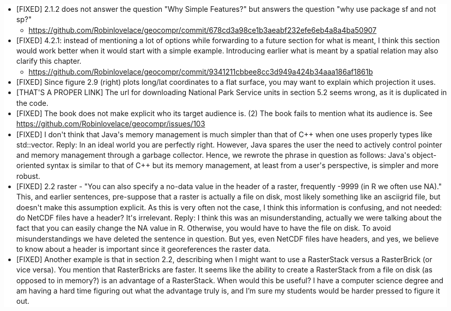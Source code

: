 - [FIXED] 2.1.2 does not answer the question "Why Simple Features?" but answers the question "why use package sf and not sp?"
    - https://github.com/Robinlovelace/geocompr/commit/678cd3a98ce1b3aeabf232efe6eb4a8a4ba50907
- [FIXED] 4.2.1: instead of mentioning a lot of options while forwarding to a future section for what is meant, I think this section would work better when it would start with a simple example. Introducing earlier what is meant by a spatial relation may also clarify this chapter.
    - https://github.com/Robinlovelace/geocompr/commit/9341211cbbee8cc3d949a424b34aaa186af1861b
- [FIXED] Since figure 2.9 (right) plots long/lat coordinates to a flat surface, you may want to explain which projection it uses.
- [THAT'S A PROPER LINK] The url for downloading National Park Service units in section 5.2 seems wrong, as it is duplicated in the code. 
- [FIXED] The book does not make explicit who its target audience is. (2) The book fails to mention what its audience is. See https://github.com/Robinlovelace/geocompr/issues/103
- [FIXED] I don't think that Java's memory management is much simpler than that of C++ when one uses properly types like std::vector. Reply: In an ideal world you are perfectly right. However, Java spares the user the need to actively control pointer and memory management through a garbage collector. Hence, we rewrote the phrase in question as follows: Java's object-oriented syntax is similar to that of C++ but its memory management, at least from a user's perspective, is simpler and more robust.
- [FIXED] 2.2 raster - "You can also specify a no-data value in the header of a raster, frequently -9999 (in R we often use NA)." This, and earlier sentences, pre-suppose that a raster is actually a file on disk, most likely something like an asciigrid file, but doesn't make this assumption explicit. As this is very often not the case, I think this information is confusing, and not needed: do NetCDF files have a header? It's irrelevant. Reply: I think this was an misunderstanding, actually we were talking about the fact that you can easily change the NA value in R. Otherwise, you would have to have the file on disk. To avoid misunderstandings we have deleted the sentence in question. But yes, even NetCDF files have headers, and yes, we believe to know about a header is important since it georeferences the raster data.
- [FIXED] Another example is that in section 2.2, describing when I might want to use a RasterStack versus a RasterBrick (or vice versa). You mention that RasterBricks are faster. It seems like the ability to create a RasterStack from a file on disk (as opposed to in memory?) is an advantage of a RasterStack. When would this be useful? I have a computer science degree and am having a hard time figuring out what the advantage truly is, and I’m sure my students would be harder pressed to figure it out. 